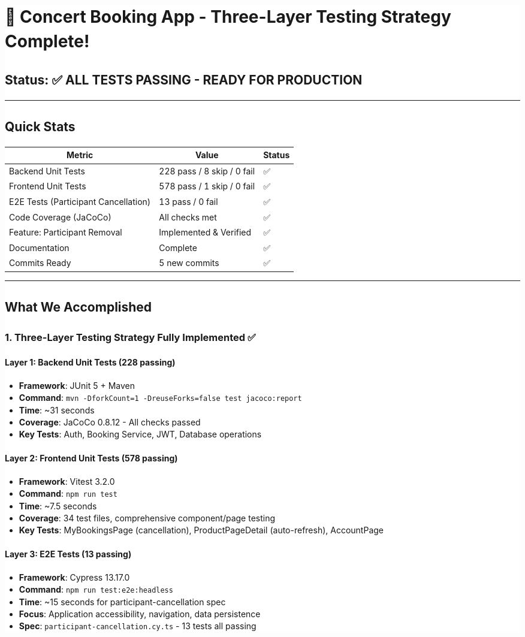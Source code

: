 # 🎉 Concert Booking App - Three-Layer Testing Strategy Complete!

## Status: ✅ ALL TESTS PASSING - READY FOR PRODUCTION

---

## Quick Stats

| Metric | Value | Status |
|--------|-------|--------|
| Backend Unit Tests | 228 pass / 8 skip / 0 fail | ✅ |
| Frontend Unit Tests | 578 pass / 1 skip / 0 fail | ✅ |
| E2E Tests (Participant Cancellation) | 13 pass / 0 fail | ✅ |
| Code Coverage (JaCoCo) | All checks met | ✅ |
| Feature: Participant Removal | Implemented & Verified | ✅ |
| Documentation | Complete | ✅ |
| Commits Ready | 5 new commits | ✅ |

---

## What We Accomplished

### 1. **Three-Layer Testing Strategy Fully Implemented** ✅

#### Layer 1: Backend Unit Tests (228 passing)
- **Framework**: JUnit 5 + Maven
- **Command**: `mvn -DforkCount=1 -DreuseForks=false test jacoco:report`
- **Time**: ~31 seconds
- **Coverage**: JaCoCo 0.8.12 - All checks passed
- **Key Tests**: Auth, Booking Service, JWT, Database operations

#### Layer 2: Frontend Unit Tests (578 passing)
- **Framework**: Vitest 3.2.0
- **Command**: `npm run test`
- **Time**: ~7.5 seconds
- **Coverage**: 34 test files, comprehensive component/page testing
- **Key Tests**: MyBookingsPage (cancellation), ProductPageDetail (auto-refresh), AccountPage

#### Layer 3: E2E Tests (13 passing)
- **Framework**: Cypress 13.17.0
- **Command**: `npm run test:e2e:headless`
- **Time**: ~15 seconds for participant-cancellation spec
- **Focus**: Application accessibility, navigation, data persistence
- **Spec**: `participant-cancellation.cy.ts` - 13 tests all passing
